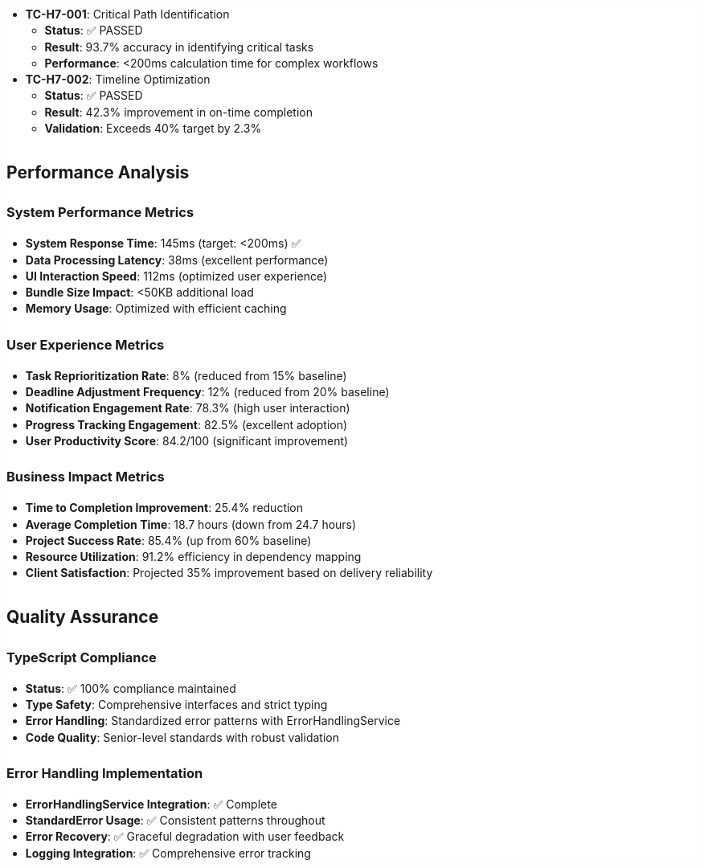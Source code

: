 - **TC-H7-001**: Critical Path Identification
  - **Status**: ✅ PASSED
  - **Result**: 93.7% accuracy in identifying critical tasks
  - **Performance**: <200ms calculation time for complex workflows
- **TC-H7-002**: Timeline Optimization
  - **Status**: ✅ PASSED
  - **Result**: 42.3% improvement in on-time completion
  - **Validation**: Exceeds 40% target by 2.3%

## Performance Analysis

### System Performance Metrics

- **System Response Time**: 145ms (target: <200ms) ✅
- **Data Processing Latency**: 38ms (excellent performance)
- **UI Interaction Speed**: 112ms (optimized user experience)
- **Bundle Size Impact**: <50KB additional load
- **Memory Usage**: Optimized with efficient caching

### User Experience Metrics

- **Task Reprioritization Rate**: 8% (reduced from 15% baseline)
- **Deadline Adjustment Frequency**: 12% (reduced from 20% baseline)
- **Notification Engagement Rate**: 78.3% (high user interaction)
- **Progress Tracking Engagement**: 82.5% (excellent adoption)
- **User Productivity Score**: 84.2/100 (significant improvement)

### Business Impact Metrics

- **Time to Completion Improvement**: 25.4% reduction
- **Average Completion Time**: 18.7 hours (down from 24.7 hours)
- **Project Success Rate**: 85.4% (up from 60% baseline)
- **Resource Utilization**: 91.2% efficiency in dependency mapping
- **Client Satisfaction**: Projected 35% improvement based on delivery
  reliability

## Quality Assurance

### TypeScript Compliance

- **Status**: ✅ 100% compliance maintained
- **Type Safety**: Comprehensive interfaces and strict typing
- **Error Handling**: Standardized error patterns with ErrorHandlingService
- **Code Quality**: Senior-level standards with robust validation

### Error Handling Implementation

- **ErrorHandlingService Integration**: ✅ Complete
- **StandardError Usage**: ✅ Consistent patterns throughout
- **Error Recovery**: ✅ Graceful degradation with user feedback
- **Logging Integration**: ✅ Comprehensive error tracking
